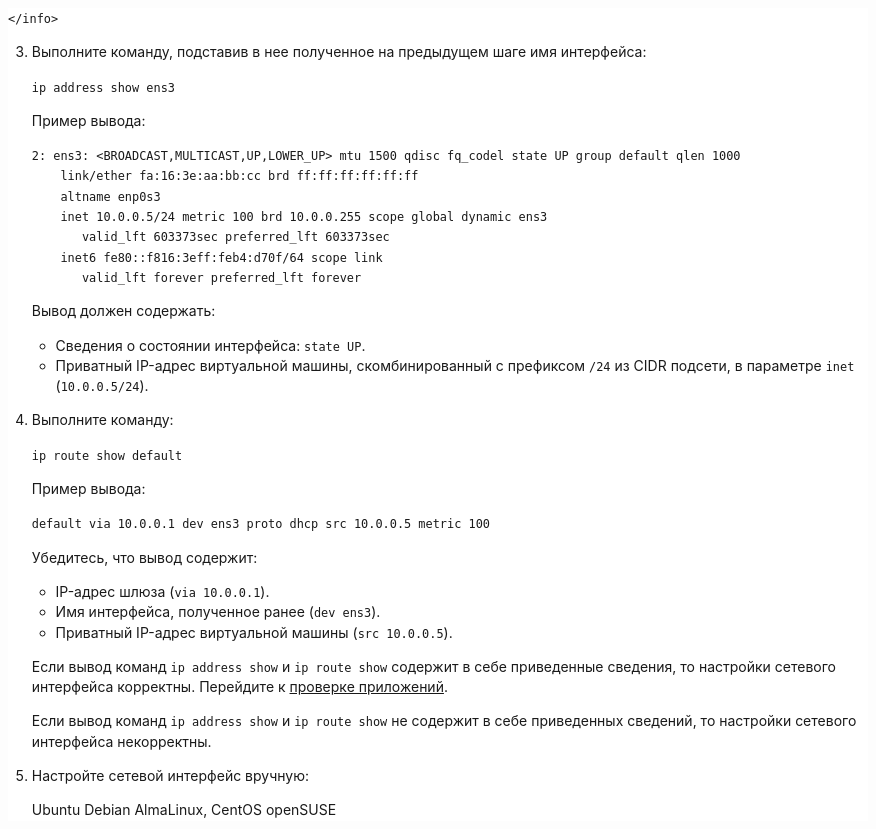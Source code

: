     </info>

3.  Выполните команду, подставив в нее полученное на предыдущем шаге имя интерфейса:

    ```bash
    ip address show ens3
    ```

    Пример вывода:

    ```text
    2: ens3: <BROADCAST,MULTICAST,UP,LOWER_UP> mtu 1500 qdisc fq_codel state UP group default qlen 1000
        link/ether fa:16:3e:aa:bb:cc brd ff:ff:ff:ff:ff:ff
        altname enp0s3
        inet 10.0.0.5/24 metric 100 brd 10.0.0.255 scope global dynamic ens3
           valid_lft 603373sec preferred_lft 603373sec
        inet6 fe80::f816:3eff:feb4:d70f/64 scope link
           valid_lft forever preferred_lft forever
    ```

    Вывод должен содержать:

    - Сведения о состоянии интерфейса: `state UP`.
    - Приватный IP-адрес виртуальной машины, скомбинированный с префиксом `/24` из CIDR подсети, в параметре `inet` (`10.0.0.5/24`).

4. Выполните команду:

    ```bash
    ip route show default
    ```

    Пример вывода:

    ```text
    default via 10.0.0.1 dev ens3 proto dhcp src 10.0.0.5 metric 100
    ```

    Убедитесь, что вывод содержит:

    - IP-адрес шлюза (`via 10.0.0.1`).
    - Имя интерфейса, полученное ранее (`dev ens3`).
    - Приватный IP-адрес виртуальной машины (`src 10.0.0.5`).

    Если вывод команд `ip address show` и `ip route show` содержит в себе приведенные сведения, то настройки сетевого интерфейса корректны. Перейдите к [проверке приложений](#2--proverte--chto-nuzhnye-prilozheniya-zapushcheny-v-virtualnoy-mashine).

    Если вывод команд `ip address show` и `ip route show` не содержит в себе приведенных сведений, то настройки сетевого интерфейса некорректны.

5. Настройте сетевой интерфейс вручную:

    <tabs>
    <tablist>
    <tab>Ubuntu</tab>
    <tab>Debian</tab>
    <tab>AlmaLinux, CentOS</tab>
    <tab>openSUSE</tab>
    </tablist>
    <tabpanel>
